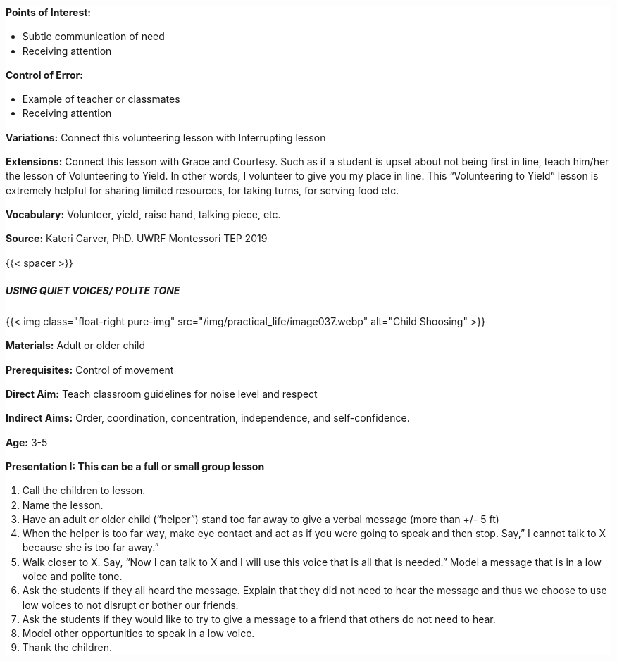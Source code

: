 **Points of Interest:**
- Subtle communication of need
- Receiving attention

**Control of Error:**
- Example of teacher or classmates
- Receiving attention

**Variations:**
Connect this volunteering lesson with Interrupting lesson

**Extensions:**
Connect this lesson with Grace and Courtesy. Such as if a student is upset about not being first in line, teach him/her the lesson of Volunteering to Yield. In other words, I volunteer to give you my place in line. This “Volunteering to Yield” lesson is extremely helpful for sharing limited resources, for taking turns, for serving food etc. 

**Vocabulary:**
Volunteer, yield, raise hand, talking piece, etc. 

**Source:** Kateri Carver, PhD. UWRF Montessori TEP 2019

{{< spacer >}}


##### USING QUIET VOICES/ POLITE TONE

{{< img class="float-right pure-img" src="/img/practical_life/image037.webp" alt="Child Shoosing" >}}


**Materials:**
Adult or older child

**Prerequisites:**
Control of movement

**Direct Aim:**
Teach classroom guidelines for noise level and respect

**Indirect Aims:**
Order, coordination, concentration, independence, and self-confidence.

**Age:** 3-5

**Presentation I:  This can be a full or small group lesson**
1. Call the children to lesson.
2. Name the lesson.
3. Have an adult or older child (“helper”) stand too far away to give a verbal message (more than +/- 5 ft)
4. When the helper is too far way, make eye contact and act as if you were going to speak and then stop. Say,” I cannot talk to X because she is too far away.” 
5. Walk closer to X. Say, “Now I can talk to X and I will use this voice that is all that is needed.” Model a message that is in a low voice and polite tone.
6. Ask the students if they all heard the message. Explain that they did not need to hear the message and thus we choose to use low voices to not disrupt or bother our friends. 
7. Ask the students if they would like to try to give a message to a friend that others do not need to hear.
8. Model other opportunities to speak in a low voice.
9. Thank the children.
